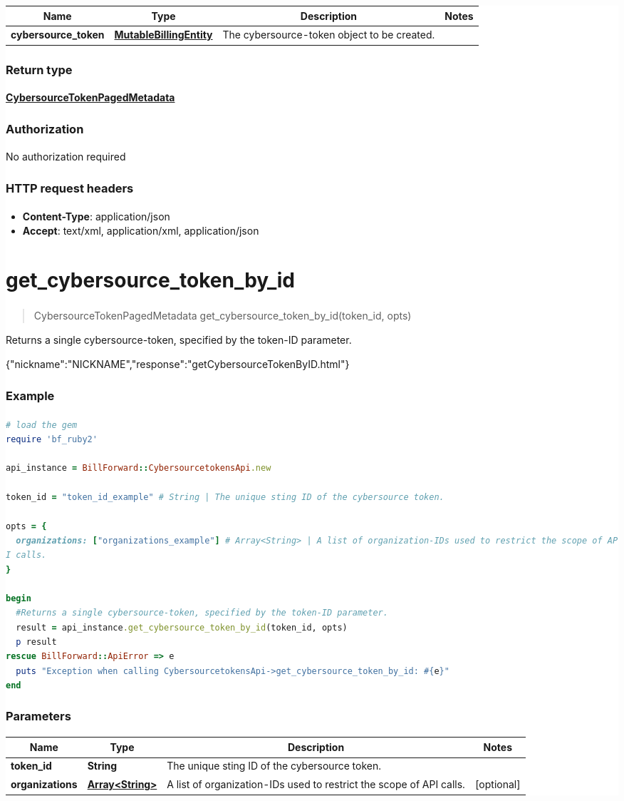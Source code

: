 Name | Type | Description  | Notes
------------- | ------------- | ------------- | -------------
 **cybersource_token** | [**MutableBillingEntity**](MutableBillingEntity.md)| The cybersource-token object to be created. | 

### Return type

[**CybersourceTokenPagedMetadata**](CybersourceTokenPagedMetadata.md)

### Authorization

No authorization required

### HTTP request headers

 - **Content-Type**: application/json
 - **Accept**: text/xml, application/xml, application/json



# **get_cybersource_token_by_id**
> CybersourceTokenPagedMetadata get_cybersource_token_by_id(token_id, opts)

Returns a single cybersource-token, specified by the token-ID parameter.

{\"nickname\":\"NICKNAME\",\"response\":\"getCybersourceTokenByID.html\"}

### Example
```ruby
# load the gem
require 'bf_ruby2'

api_instance = BillForward::CybersourcetokensApi.new

token_id = "token_id_example" # String | The unique sting ID of the cybersource token.

opts = { 
  organizations: ["organizations_example"] # Array<String> | A list of organization-IDs used to restrict the scope of API calls.
}

begin
  #Returns a single cybersource-token, specified by the token-ID parameter.
  result = api_instance.get_cybersource_token_by_id(token_id, opts)
  p result
rescue BillForward::ApiError => e
  puts "Exception when calling CybersourcetokensApi->get_cybersource_token_by_id: #{e}"
end
```

### Parameters

Name | Type | Description  | Notes
------------- | ------------- | ------------- | -------------
 **token_id** | **String**| The unique sting ID of the cybersource token. | 
 **organizations** | [**Array&lt;String&gt;**](String.md)| A list of organization-IDs used to restrict the scope of API calls. | [optional] 
